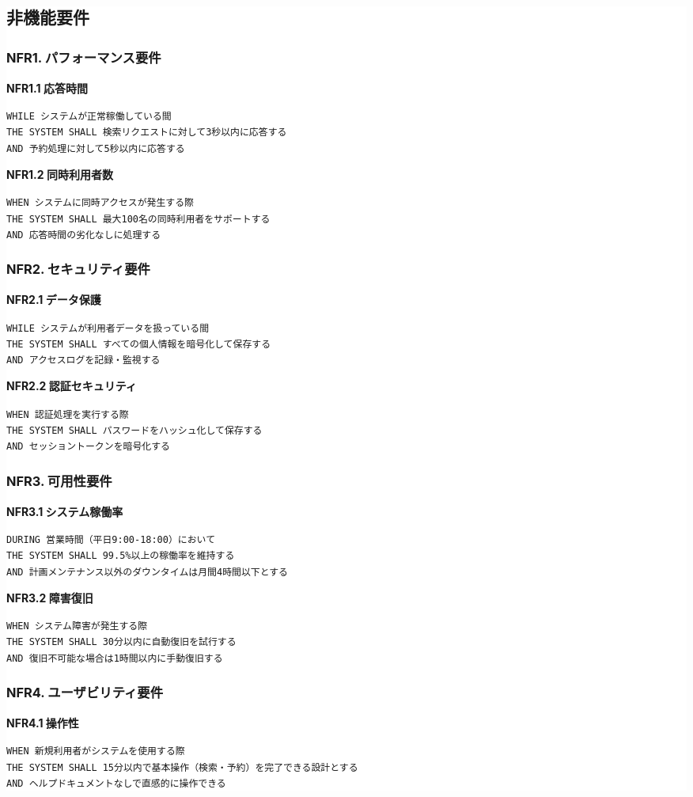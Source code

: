## 非機能要件

### NFR1. パフォーマンス要件

**NFR1.1 応答時間**
```
WHILE システムが正常稼働している間
THE SYSTEM SHALL 検索リクエストに対して3秒以内に応答する
AND 予約処理に対して5秒以内に応答する
```

**NFR1.2 同時利用者数**
```
WHEN システムに同時アクセスが発生する際
THE SYSTEM SHALL 最大100名の同時利用者をサポートする
AND 応答時間の劣化なしに処理する
```

### NFR2. セキュリティ要件

**NFR2.1 データ保護**
```
WHILE システムが利用者データを扱っている間
THE SYSTEM SHALL すべての個人情報を暗号化して保存する
AND アクセスログを記録・監視する
```

**NFR2.2 認証セキュリティ**
```
WHEN 認証処理を実行する際
THE SYSTEM SHALL パスワードをハッシュ化して保存する
AND セッショントークンを暗号化する
```

### NFR3. 可用性要件

**NFR3.1 システム稼働率**
```
DURING 営業時間（平日9:00-18:00）において
THE SYSTEM SHALL 99.5%以上の稼働率を維持する
AND 計画メンテナンス以外のダウンタイムは月間4時間以下とする
```

**NFR3.2 障害復旧**
```
WHEN システム障害が発生する際
THE SYSTEM SHALL 30分以内に自動復旧を試行する
AND 復旧不可能な場合は1時間以内に手動復旧する
```

### NFR4. ユーザビリティ要件

**NFR4.1 操作性**
```
WHEN 新規利用者がシステムを使用する際
THE SYSTEM SHALL 15分以内で基本操作（検索・予約）を完了できる設計とする
AND ヘルプドキュメントなしで直感的に操作できる
```
